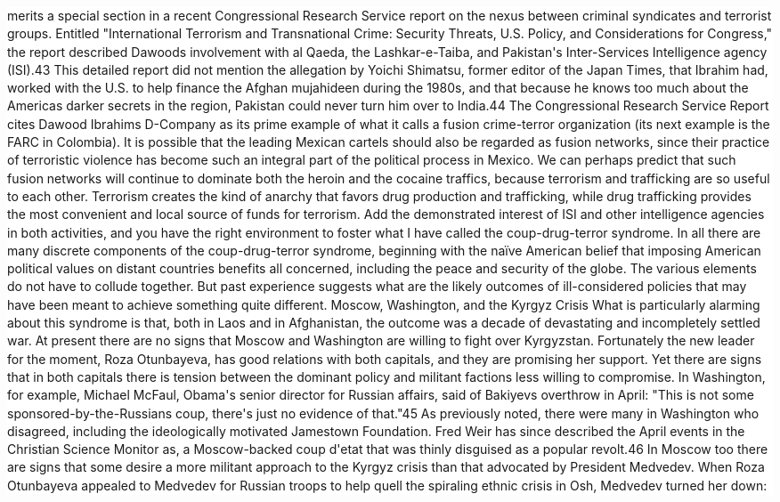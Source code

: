 merits a special section in a recent Congressional Research Service report
on the nexus between criminal syndicates and terrorist groups.
Entitled "International Terrorism and
Transnational Crime: Security Threats, U.S. Policy, and Considerations for
Congress," the report described Dawoods involvement with al Qaeda, the
Lashkar-e-Taiba, and Pakistan's Inter-Services Intelligence agency (ISI).43
This detailed report did not mention the
allegation by Yoichi Shimatsu, former editor of the Japan Times, that
Ibrahim had,
worked with the U.S. to help finance the
Afghan mujahideen during the 1980s, and that because he knows too much
about the Americas darker secrets in the region, Pakistan could never
turn him over to India.44
The Congressional Research Service Report cites
Dawood Ibrahims D-Company as its prime example of what it calls a fusion
crime-terror organization (its next example is the FARC in Colombia).
It is possible that the leading Mexican cartels
should also be regarded as fusion networks, since their practice of
terroristic violence has become such an integral part of the political
process in Mexico. We can perhaps predict that such fusion networks will
continue to dominate both the heroin and the cocaine traffics, because
terrorism and trafficking are so useful to each other.
Terrorism creates the kind of anarchy that
favors drug production and trafficking, while drug trafficking provides the
most convenient and local source of funds for terrorism. Add the
demonstrated interest of ISI and other intelligence agencies in both
activities, and you have the right environment to foster what I have called
the coup-drug-terror syndrome.
In all there are many discrete components of the coup-drug-terror syndrome,
beginning with the naïve American belief that imposing American political
values on distant countries benefits all concerned, including the peace and
security of the globe. The various elements do not have to collude together.
But past experience suggests what are the likely
outcomes of ill-considered policies that may have been meant to achieve
something quite different.
Moscow, Washington,
and the Kyrgyz Crisis
What is particularly alarming about this syndrome is that, both in Laos and
in Afghanistan, the outcome was a decade of devastating and incompletely
settled war.
At present there are no signs that Moscow and
Washington are willing to fight over Kyrgyzstan. Fortunately the new leader
for the moment, Roza Otunbayeva, has good relations with both capitals, and
they are promising her support.
Yet there are signs that in both capitals there is tension between the
dominant policy and militant factions less willing to compromise.
In Washington, for example, Michael McFaul, Obama's senior director for Russian affairs, said of Bakiyevs overthrow in
April:
"This is not some sponsored-by-the-Russians
coup, there's just no evidence of that."45
As previously noted, there were many in
Washington who disagreed, including the ideologically motivated Jamestown
Foundation.
Fred Weir has since described the April
events in the Christian Science Monitor as,
a Moscow-backed coup d'etat that was thinly
disguised as a popular revolt.46
In Moscow too there are signs that some desire a
more militant approach to the Kyrgyz crisis than that advocated by President
Medvedev.
When Roza Otunbayeva appealed to Medvedev for
Russian troops to help quell the spiraling ethnic crisis in Osh, Medvedev
turned her down: